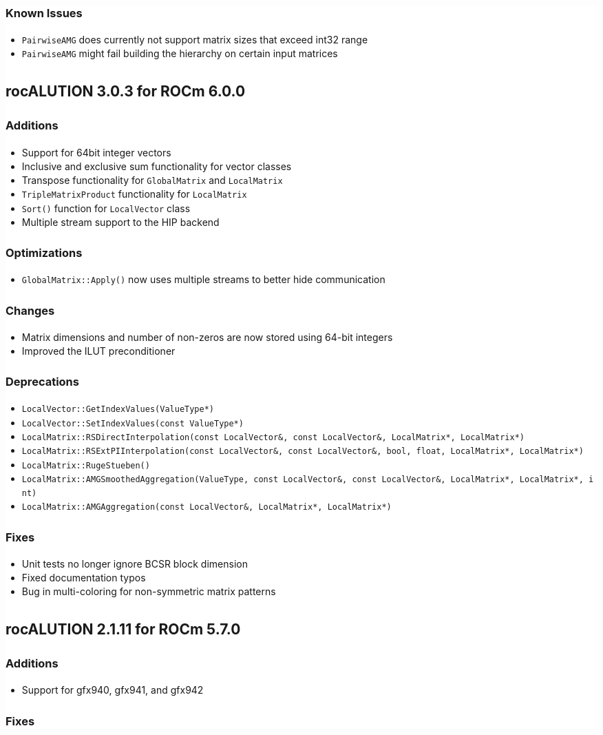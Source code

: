 ### Known Issues
* `PairwiseAMG` does currently not support matrix sizes that exceed int32 range
* `PairwiseAMG` might fail building the hierarchy on certain input matrices

## rocALUTION 3.0.3 for ROCm 6.0.0

### Additions

* Support for 64bit integer vectors
* Inclusive and exclusive sum functionality for vector classes
* Transpose functionality for `GlobalMatrix` and `LocalMatrix`
* `TripleMatrixProduct` functionality for `LocalMatrix`
* `Sort()` function for `LocalVector` class
* Multiple stream support to the HIP backend

### Optimizations

* `GlobalMatrix::Apply()` now uses multiple streams to better hide communication

### Changes

* Matrix dimensions and number of non-zeros are now stored using 64-bit integers
* Improved the ILUT preconditioner

### Deprecations

* `LocalVector::GetIndexValues(ValueType*)`
* `LocalVector::SetIndexValues(const ValueType*)`
* `LocalMatrix::RSDirectInterpolation(const LocalVector&, const LocalVector&, LocalMatrix*, LocalMatrix*)`
* `LocalMatrix::RSExtPIInterpolation(const LocalVector&, const LocalVector&, bool, float, LocalMatrix*, LocalMatrix*)`
* `LocalMatrix::RugeStueben()`
* `LocalMatrix::AMGSmoothedAggregation(ValueType, const LocalVector&, const LocalVector&, LocalMatrix*, LocalMatrix*, int)`
* `LocalMatrix::AMGAggregation(const LocalVector&, LocalMatrix*, LocalMatrix*)`

### Fixes

* Unit tests no longer ignore BCSR block dimension
* Fixed documentation typos
* Bug in multi-coloring for non-symmetric matrix patterns

## rocALUTION 2.1.11 for ROCm 5.7.0

### Additions

* Support for gfx940, gfx941, and gfx942

### Fixes
